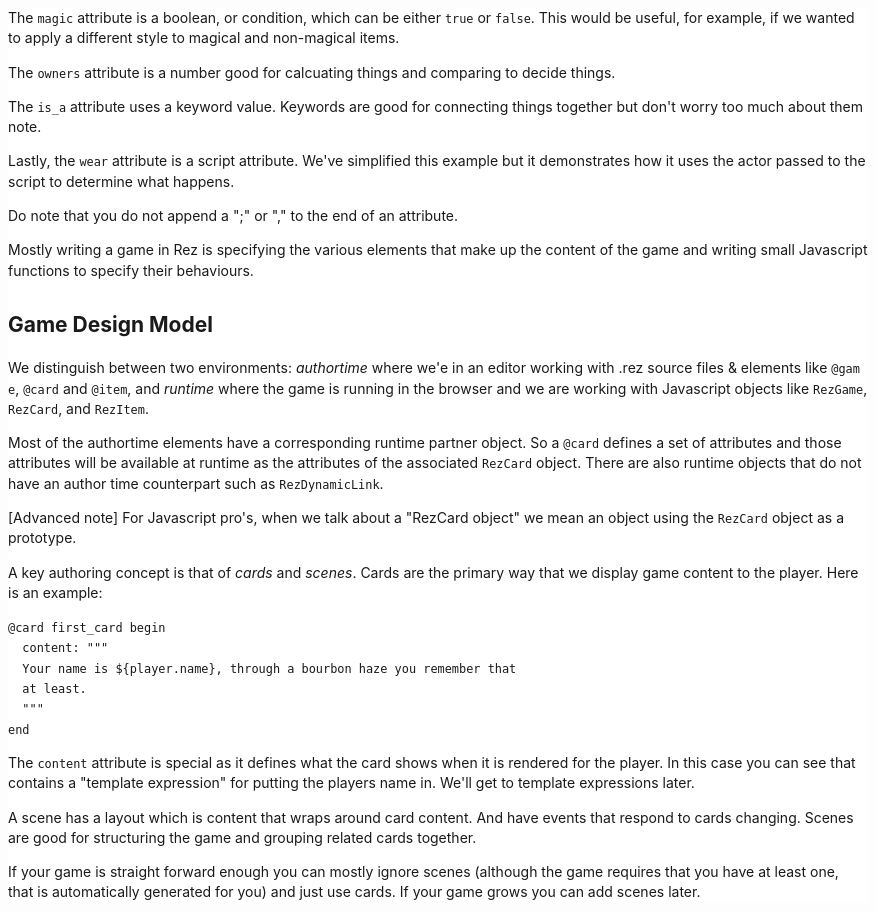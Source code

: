 The `magic` attribute is a boolean, or condition, which can be either `true` or
`false`. This would be useful, for example, if we wanted to apply a different
style to magical and non-magical items.

The `owners` attribute is a number good for calcuating things and comparing to
decide things.

The `is_a` attribute uses a keyword value. Keywords are good for connecting
things together but don't worry too much about them note.

Lastly, the `wear` attribute is a script attribute. We've simplified this
example but it demonstrates how it uses the actor passed to the script to
determine what happens.

Do note that you do not append a ";" or "," to the end of an attribute.

Mostly writing a game in Rez is specifying the various elements that make up
the content of the game and writing small Javascript functions to specify their
behaviours.

## Game Design Model

We distinguish between two environments: _authortime_ where we'e in an editor
working with .rez source files & elements like `@game`, `@card` and `@item`,
and _runtime_ where the game is running in the browser and we are working with
Javascript objects like `RezGame`, `RezCard`, and `RezItem`.

Most of the authortime elements have a corresponding runtime partner object. So
a `@card` defines a set of attributes and those attributes will be available
at runtime as the attributes of the associated `RezCard` object. There are also
runtime objects that do not have an author time counterpart such as
`RezDynamicLink`.

[Advanced note] For Javascript pro's, when we talk about a "RezCard object" we
mean an object using the `RezCard` object as a prototype.

A key authoring concept is that of _cards_ and _scenes_. Cards are the primary
way that we display game content to the player. Here is an example:

    @card first_card begin
      content: """
      Your name is ${player.name}, through a bourbon haze you remember that
      at least.
      """
    end

The `content` attribute is special as it defines what the card shows when it is
rendered for the player. In this case you can see that contains a "template
expression" for putting the players name in. We'll get to template expressions
later.

A scene has a layout which is content that wraps around card content. And have
events that respond to cards changing. Scenes are good for structuring the game
and grouping related cards together.

If your game is straight forward enough you can mostly ignore scenes (although
the game requires that you have at least one, that is automatically generated
for you) and just use cards. If your game grows you can add scenes later.
